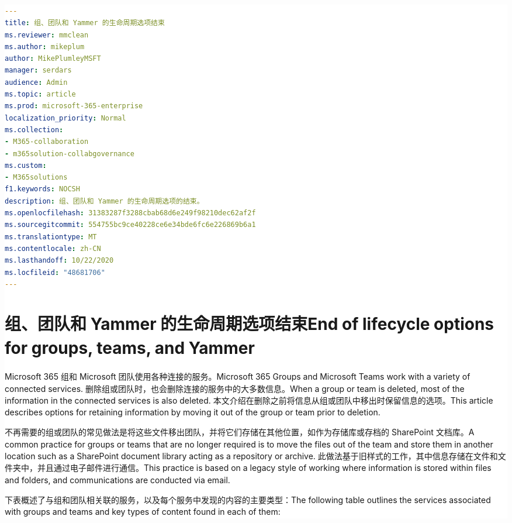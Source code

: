 ```yaml
---
title: 组、团队和 Yammer 的生命周期选项结束
ms.reviewer: mmclean
ms.author: mikeplum
author: MikePlumleyMSFT
manager: serdars
audience: Admin
ms.topic: article
ms.prod: microsoft-365-enterprise
localization_priority: Normal
ms.collection:
- M365-collaboration
- m365solution-collabgovernance
ms.custom:
- M365solutions
f1.keywords: NOCSH
description: 组、团队和 Yammer 的生命周期选项的结束。
ms.openlocfilehash: 31383287f3288cbab68d6e249f98210dec62af2f
ms.sourcegitcommit: 554755bc9ce40228ce6e34bde6fc6e226869b6a1
ms.translationtype: MT
ms.contentlocale: zh-CN
ms.lasthandoff: 10/22/2020
ms.locfileid: "48681706"
---
```

# <a name="end-of-lifecycle-options-for-groups-teams-and-yammer"></a><span data-ttu-id="bde7b-103">组、团队和 Yammer 的生命周期选项结束</span><span class="sxs-lookup"><span data-stu-id="bde7b-103">End of lifecycle options for groups, teams, and Yammer</span></span>

<span data-ttu-id="bde7b-104">Microsoft 365 组和 Microsoft 团队使用各种连接的服务。</span><span class="sxs-lookup"><span data-stu-id="bde7b-104">Microsoft 365 Groups and Microsoft Teams work with a variety of connected services.</span></span> <span data-ttu-id="bde7b-105">删除组或团队时，也会删除连接的服务中的大多数信息。</span><span class="sxs-lookup"><span data-stu-id="bde7b-105">When a group or team is deleted, most of the information in the connected services is also deleted.</span></span> <span data-ttu-id="bde7b-106">本文介绍在删除之前将信息从组或团队中移出时保留信息的选项。</span><span class="sxs-lookup"><span data-stu-id="bde7b-106">This article describes options for retaining information by moving it out of the group or team prior to deletion.</span></span>

<span data-ttu-id="bde7b-107">不再需要的组或团队的常见做法是将这些文件移出团队，并将它们存储在其他位置，如作为存储库或存档的 SharePoint 文档库。</span><span class="sxs-lookup"><span data-stu-id="bde7b-107">A common practice for groups or teams that are no longer required is to move the files out of the team and store them in another location such as a SharePoint document library acting as a repository or archive.</span></span> <span data-ttu-id="bde7b-108">此做法基于旧样式的工作，其中信息存储在文件和文件夹中，并且通过电子邮件进行通信。</span><span class="sxs-lookup"><span data-stu-id="bde7b-108">This practice is based on a legacy style of working where information is stored within files and folders, and communications are conducted via email.</span></span>

<span data-ttu-id="bde7b-109">下表概述了与组和团队相关联的服务，以及每个服务中发现的内容的主要类型：</span><span class="sxs-lookup"><span data-stu-id="bde7b-109">The following table outlines the services associated with groups and teams and key types of content found in each of them:</span></span>
